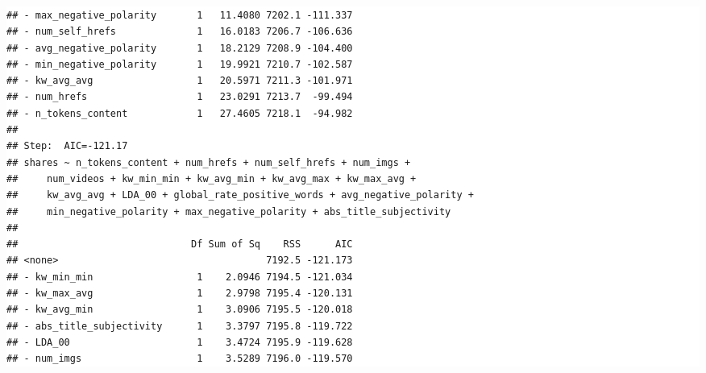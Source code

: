     ## - max_negative_polarity       1   11.4080 7202.1 -111.337
    ## - num_self_hrefs              1   16.0183 7206.7 -106.636
    ## - avg_negative_polarity       1   18.2129 7208.9 -104.400
    ## - min_negative_polarity       1   19.9921 7210.7 -102.587
    ## - kw_avg_avg                  1   20.5971 7211.3 -101.971
    ## - num_hrefs                   1   23.0291 7213.7  -99.494
    ## - n_tokens_content            1   27.4605 7218.1  -94.982
    ## 
    ## Step:  AIC=-121.17
    ## shares ~ n_tokens_content + num_hrefs + num_self_hrefs + num_imgs + 
    ##     num_videos + kw_min_min + kw_avg_min + kw_avg_max + kw_max_avg + 
    ##     kw_avg_avg + LDA_00 + global_rate_positive_words + avg_negative_polarity + 
    ##     min_negative_polarity + max_negative_polarity + abs_title_subjectivity
    ## 
    ##                              Df Sum of Sq    RSS      AIC
    ## <none>                                    7192.5 -121.173
    ## - kw_min_min                  1    2.0946 7194.5 -121.034
    ## - kw_max_avg                  1    2.9798 7195.4 -120.131
    ## - kw_avg_min                  1    3.0906 7195.5 -120.018
    ## - abs_title_subjectivity      1    3.3797 7195.8 -119.722
    ## - LDA_00                      1    3.4724 7195.9 -119.628
    ## - num_imgs                    1    3.5289 7196.0 -119.570